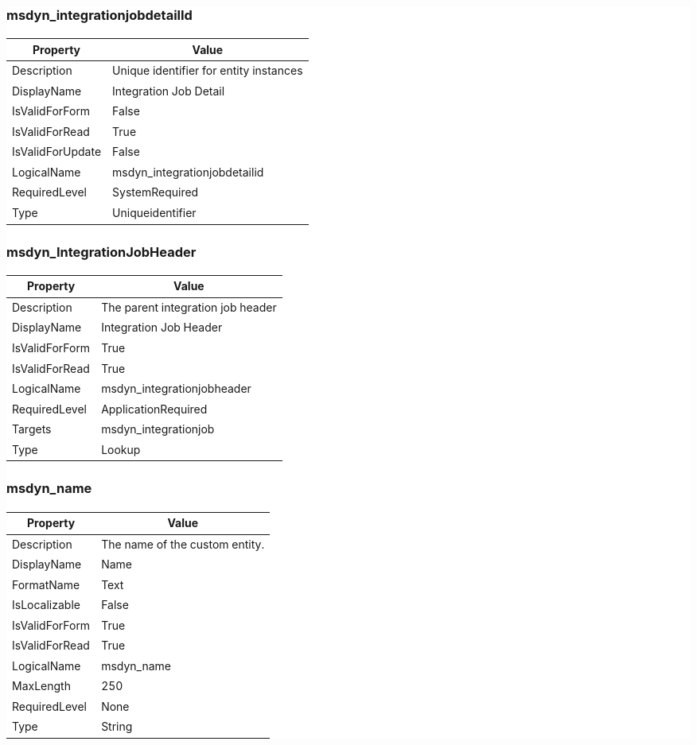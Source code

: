 
### <a name="BKMK_msdyn_integrationjobdetailId"></a> msdyn_integrationjobdetailId

|Property|Value|
|--------|-----|
|Description|Unique identifier for entity instances|
|DisplayName|Integration Job Detail|
|IsValidForForm|False|
|IsValidForRead|True|
|IsValidForUpdate|False|
|LogicalName|msdyn_integrationjobdetailid|
|RequiredLevel|SystemRequired|
|Type|Uniqueidentifier|


### <a name="BKMK_msdyn_IntegrationJobHeader"></a> msdyn_IntegrationJobHeader

|Property|Value|
|--------|-----|
|Description|The parent integration job header|
|DisplayName|Integration Job Header|
|IsValidForForm|True|
|IsValidForRead|True|
|LogicalName|msdyn_integrationjobheader|
|RequiredLevel|ApplicationRequired|
|Targets|msdyn_integrationjob|
|Type|Lookup|


### <a name="BKMK_msdyn_name"></a> msdyn_name

|Property|Value|
|--------|-----|
|Description|The name of the custom entity.|
|DisplayName|Name|
|FormatName|Text|
|IsLocalizable|False|
|IsValidForForm|True|
|IsValidForRead|True|
|LogicalName|msdyn_name|
|MaxLength|250|
|RequiredLevel|None|
|Type|String|
